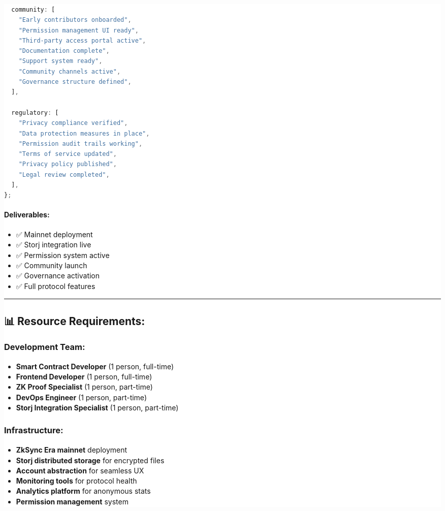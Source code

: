 ```typescript
  community: [
    "Early contributors onboarded",
    "Permission management UI ready",
    "Third-party access portal active",
    "Documentation complete",
    "Support system ready",
    "Community channels active",
    "Governance structure defined",
  ],

  regulatory: [
    "Privacy compliance verified",
    "Data protection measures in place",
    "Permission audit trails working",
    "Terms of service updated",
    "Privacy policy published",
    "Legal review completed",
  ],
};
```

#### Deliverables:

- ✅ Mainnet deployment
- ✅ Storj integration live
- ✅ Permission system active
- ✅ Community launch
- ✅ Governance activation
- ✅ Full protocol features

---

## 📊 Resource Requirements:

### Development Team:

- **Smart Contract Developer** (1 person, full-time)
- **Frontend Developer** (1 person, full-time)
- **ZK Proof Specialist** (1 person, part-time)
- **DevOps Engineer** (1 person, part-time)
- **Storj Integration Specialist** (1 person, part-time)

### Infrastructure:

- **ZkSync Era mainnet** deployment
- **Storj distributed storage** for encrypted files
- **Account abstraction** for seamless UX
- **Monitoring tools** for protocol health
- **Analytics platform** for anonymous stats
- **Permission management** system
